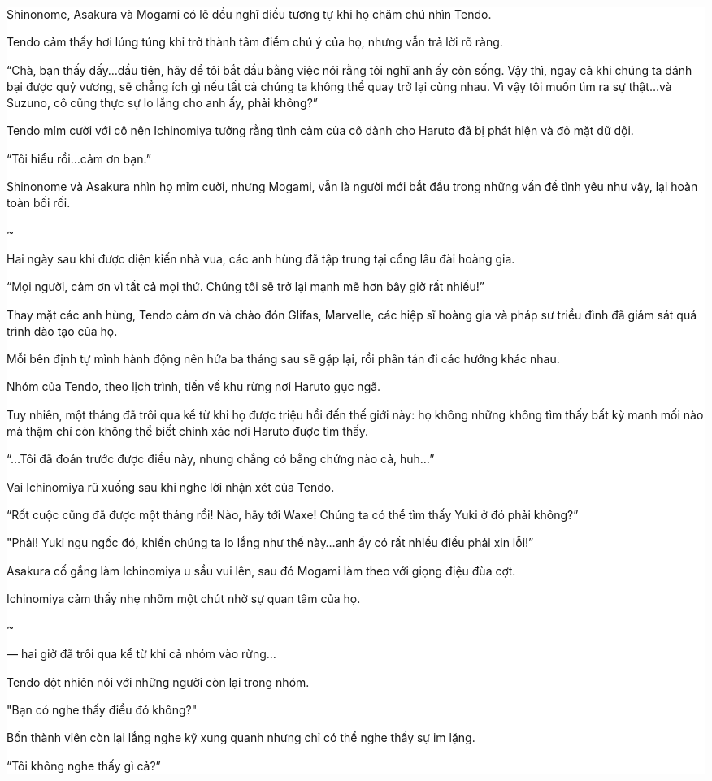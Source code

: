 Shinonome, Asakura và Mogami có lẽ đều nghĩ điều tương tự khi họ chăm chú nhìn Tendo.

Tendo cảm thấy hơi lúng túng khi trở thành tâm điểm chú ý của họ, nhưng vẫn trả lời rõ ràng.

“Chà, bạn thấy đấy…đầu tiên, hãy để tôi bắt đầu bằng việc nói rằng tôi nghĩ anh ấy còn sống. Vậy thì, ngay cả khi chúng
ta đánh bại được quỷ vương, sẽ chẳng ích gì nếu tất cả chúng ta không thể quay trở lại cùng nhau. Vì vậy tôi muốn tìm ra
sự thật…và Suzuno, cô cũng thực sự lo lắng cho anh ấy, phải không?”

Tendo mỉm cười với cô nên Ichinomiya tưởng rằng tình cảm của cô dành cho Haruto đã bị phát hiện và đỏ mặt dữ dội.

“Tôi hiểu rồi…cảm ơn bạn.”

Shinonome và Asakura nhìn họ mỉm cười, nhưng Mogami, vẫn là người mới bắt đầu trong những vấn đề tình yêu như vậy, lại
hoàn toàn bối rối.

~

Hai ngày sau khi được diện kiến ​​nhà vua, các anh hùng đã tập trung tại cổng lâu đài hoàng gia.

“Mọi người, cảm ơn vì tất cả mọi thứ. Chúng tôi sẽ trở lại mạnh mẽ hơn bây giờ rất nhiều!”

Thay mặt các anh hùng, Tendo cảm ơn và chào đón Glifas, Marvelle, các hiệp sĩ hoàng gia và pháp sư triều đình đã giám
sát quá trình đào tạo của họ.

Mỗi bên định tự mình hành động nên hứa ba tháng sau sẽ gặp lại, rồi phân tán đi các hướng khác nhau.

Nhóm của Tendo, theo lịch trình, tiến về khu rừng nơi Haruto gục ngã.

Tuy nhiên, một tháng đã trôi qua kể từ khi họ được triệu hồi đến thế giới này: họ không những không tìm thấy bất kỳ manh
mối nào mà thậm chí còn không thể biết chính xác nơi Haruto được tìm thấy.

“…Tôi đã đoán trước được điều này, nhưng chẳng có bằng chứng nào cả, huh…”

Vai Ichinomiya rũ xuống sau khi nghe lời nhận xét của Tendo.

“Rốt cuộc cũng đã được một tháng rồi! Nào, hãy tới Waxe! Chúng ta có thể tìm thấy Yuki ở đó phải không?”

"Phải! Yuki ngu ngốc đó, khiến chúng ta lo lắng như thế này…anh ấy có rất nhiều điều phải xin lỗi!”

Asakura cố gắng làm Ichinomiya u sầu vui lên, sau đó Mogami làm theo với giọng điệu đùa cợt.

Ichinomiya cảm thấy nhẹ nhõm một chút nhờ sự quan tâm của họ.

~

— hai giờ đã trôi qua kể từ khi cả nhóm vào rừng…

Tendo đột nhiên nói với những người còn lại trong nhóm.

"Bạn có nghe thấy điều đó không?"

Bốn thành viên còn lại lắng nghe kỹ xung quanh nhưng chỉ có thể nghe thấy sự im lặng.

“Tôi không nghe thấy gì cả?”
